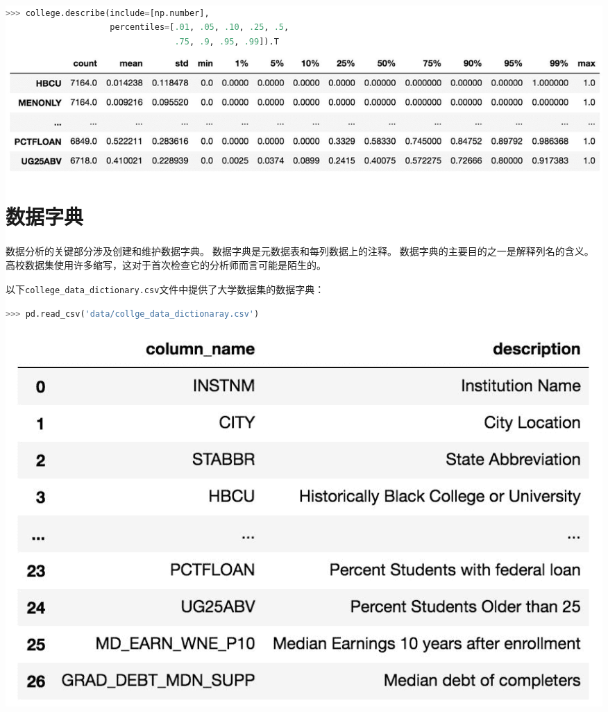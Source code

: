 ```py
>>> college.describe(include=[np.number], 
                     percentiles=[.01, .05, .10, .25, .5,
                                  .75, .9, .95, .99]).T
```

![](img/00044.jpeg)

# 数据字典

数据分析的关键部分涉及创建和维护数据字典。 数据字典是元数据表和每列数据上的注释。 数据字典的主要目的之一是解释列名的含义。 高校数据集使用许多缩写，这对于首次检查它的分析师而言可能是陌生的。

以下`college_data_dictionary.csv`文件中提供了大学数据集的数据字典：

```py
>>> pd.read_csv('data/collge_data_dictionaray.csv')
```

![](img/00045.jpeg)
